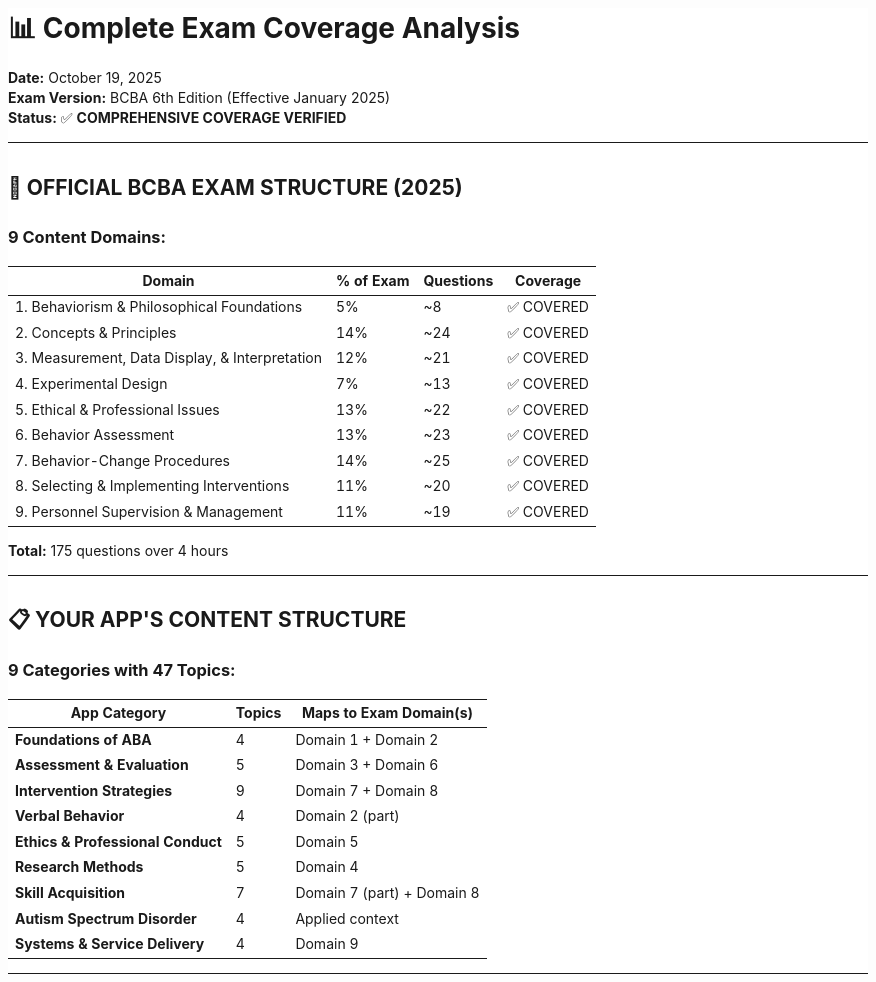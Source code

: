 # 📊 Complete Exam Coverage Analysis

**Date:** October 19, 2025  
**Exam Version:** BCBA 6th Edition (Effective January 2025)  
**Status:** ✅ **COMPREHENSIVE COVERAGE VERIFIED**

---

## 🎯 **OFFICIAL BCBA EXAM STRUCTURE (2025)**

### **9 Content Domains:**

| Domain | % of Exam | Questions | Coverage |
|--------|-----------|-----------|----------|
| 1. Behaviorism & Philosophical Foundations | 5% | ~8 | ✅ COVERED |
| 2. Concepts & Principles | 14% | ~24 | ✅ COVERED |
| 3. Measurement, Data Display, & Interpretation | 12% | ~21 | ✅ COVERED |
| 4. Experimental Design | 7% | ~13 | ✅ COVERED |
| 5. Ethical & Professional Issues | 13% | ~22 | ✅ COVERED |
| 6. Behavior Assessment | 13% | ~23 | ✅ COVERED |
| 7. Behavior-Change Procedures | 14% | ~25 | ✅ COVERED |
| 8. Selecting & Implementing Interventions | 11% | ~20 | ✅ COVERED |
| 9. Personnel Supervision & Management | 11% | ~19 | ✅ COVERED |

**Total:** 175 questions over 4 hours

---

## 📋 **YOUR APP'S CONTENT STRUCTURE**

### **9 Categories with 47 Topics:**

| App Category | Topics | Maps to Exam Domain(s) |
|--------------|--------|------------------------|
| **Foundations of ABA** | 4 | Domain 1 + Domain 2 |
| **Assessment & Evaluation** | 5 | Domain 3 + Domain 6 |
| **Intervention Strategies** | 9 | Domain 7 + Domain 8 |
| **Verbal Behavior** | 4 | Domain 2 (part) |
| **Ethics & Professional Conduct** | 5 | Domain 5 |
| **Research Methods** | 5 | Domain 4 |
| **Skill Acquisition** | 7 | Domain 7 (part) + Domain 8 |
| **Autism Spectrum Disorder** | 4 | Applied context |
| **Systems & Service Delivery** | 4 | Domain 9 |

---